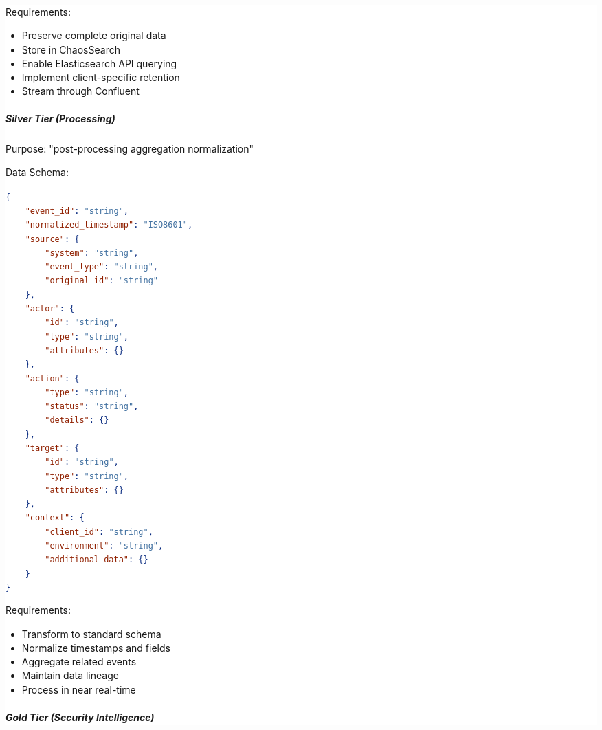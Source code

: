 Requirements:

- Preserve complete original data
- Store in ChaosSearch
- Enable Elasticsearch API querying
- Implement client-specific retention
- Stream through Confluent

##### Silver Tier (Processing)

Purpose: "post-processing aggregation normalization"

Data Schema:

```json
{
    "event_id": "string",
    "normalized_timestamp": "ISO8601",
    "source": {
        "system": "string",
        "event_type": "string",
        "original_id": "string"
    },
    "actor": {
        "id": "string",
        "type": "string",
        "attributes": {}
    },
    "action": {
        "type": "string",
        "status": "string",
        "details": {}
    },
    "target": {
        "id": "string",
        "type": "string",
        "attributes": {}
    },
    "context": {
        "client_id": "string",
        "environment": "string",
        "additional_data": {}
    }
}
```

Requirements:

- Transform to standard schema
- Normalize timestamps and fields
- Aggregate related events
- Maintain data lineage
- Process in near real-time

##### Gold Tier (Security Intelligence)
